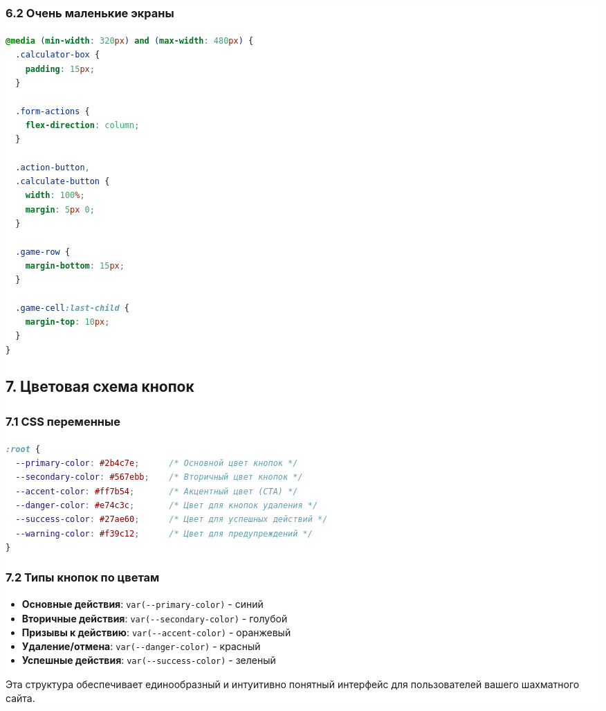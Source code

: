 ### 6.2 Очень маленькие экраны
```css
@media (min-width: 320px) and (max-width: 480px) {
  .calculator-box {
    padding: 15px;
  }
  
  .form-actions {
    flex-direction: column;
  }
  
  .action-button,
  .calculate-button {
    width: 100%;
    margin: 5px 0;
  }
  
  .game-row {
    margin-bottom: 15px;
  }
  
  .game-cell:last-child {
    margin-top: 10px;
  }
}
```

## 7. Цветовая схема кнопок

### 7.1 CSS переменные
```css
:root {
  --primary-color: #2b4c7e;      /* Основной цвет кнопок */
  --secondary-color: #567ebb;    /* Вторичный цвет кнопок */
  --accent-color: #ff7b54;       /* Акцентный цвет (CTA) */
  --danger-color: #e74c3c;       /* Цвет для кнопок удаления */
  --success-color: #27ae60;      /* Цвет для успешных действий */
  --warning-color: #f39c12;      /* Цвет для предупреждений */
}
```

### 7.2 Типы кнопок по цветам
- **Основные действия**: `var(--primary-color)` - синий
- **Вторичные действия**: `var(--secondary-color)` - голубой
- **Призывы к действию**: `var(--accent-color)` - оранжевый
- **Удаление/отмена**: `var(--danger-color)` - красный
- **Успешные действия**: `var(--success-color)` - зеленый

Эта структура обеспечивает единообразный и интуитивно понятный интерфейс для пользователей вашего шахматного сайта. 